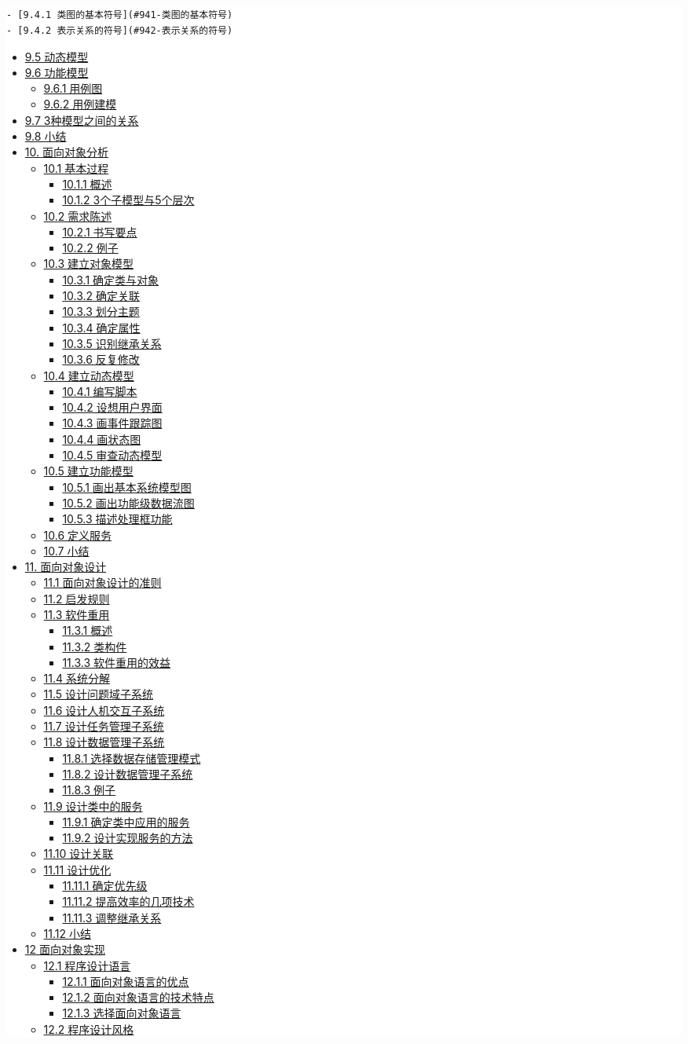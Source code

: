     - [9.4.1 类图的基本符号](#941-类图的基本符号)
    - [9.4.2 表示关系的符号](#942-表示关系的符号)
  - [9.5 动态模型](#95-动态模型)
  - [9.6 功能模型](#96-功能模型)
    - [9.6.1 用例图](#961-用例图)
    - [9.6.2 用例建模](#962-用例建模)
  - [9.7 3种模型之间的关系](#97-3种模型之间的关系)
  - [9.8 小结](#98-小结)
- [10. 面向对象分析](#10-面向对象分析)
  - [10.1 基本过程](#101-基本过程)
    - [10.1.1 概述](#1011-概述)
    - [10.1.2 3个子模型与5个层次](#1012-3个子模型与5个层次)
  - [10.2 需求陈述](#102-需求陈述)
    - [10.2.1 书写要点](#1021-书写要点)
    - [10.2.2 例子](#1022-例子)
  - [10.3 建立对象模型](#103-建立对象模型)
    - [10.3.1 确定类与对象](#1031-确定类与对象)
    - [10.3.2 确定关联](#1032-确定关联)
    - [10.3.3 划分主题](#1033-划分主题)
    - [10.3.4 确定属性](#1034-确定属性)
    - [10.3.5 识别继承关系](#1035-识别继承关系)
    - [10.3.6 反复修改](#1036-反复修改)
  - [10.4 建立动态模型](#104-建立动态模型)
    - [10.4.1 编写脚本](#1041-编写脚本)
    - [10.4.2 设想用户界面](#1042-设想用户界面)
    - [10.4.3 画事件跟踪图](#1043-画事件跟踪图)
    - [10.4.4 画状态图](#1044-画状态图)
    - [10.4.5 审查动态模型](#1045-审查动态模型)
  - [10.5 建立功能模型](#105-建立功能模型)
    - [10.5.1 画出基本系统模型图](#1051-画出基本系统模型图)
    - [10.5.2 画出功能级数据流图](#1052-画出功能级数据流图)
    - [10.5.3 描述处理框功能](#1053-描述处理框功能)
  - [10.6 定义服务](#106-定义服务)
  - [10.7 小结](#107-小结)
- [11. 面向对象设计](#11-面向对象设计)
  - [11.1 面向对象设计的准则](#111-面向对象设计的准则)
  - [11.2 启发规则](#112-启发规则)
  - [11.3 软件重用](#113-软件重用)
    - [11.3.1 概述](#1131-概述)
    - [11.3.2 类构件](#1132-类构件)
    - [11.3.3 软件重用的效益](#1133-软件重用的效益)
  - [11.4 系统分解](#114-系统分解)
  - [11.5 设计问题域子系统](#115-设计问题域子系统)
  - [11.6 设计人机交互子系统](#116-设计人机交互子系统)
  - [11.7 设计任务管理子系统](#117-设计任务管理子系统)
  - [11.8 设计数据管理子系统](#118-设计数据管理子系统)
    - [11.8.1 选择数据存储管理模式](#1181-选择数据存储管理模式)
    - [11.8.2 设计数据管理子系统](#1182-设计数据管理子系统)
    - [11.8.3 例子](#1183-例子)
  - [11.9 设计类中的服务](#119-设计类中的服务)
    - [11.9.1 确定类中应用的服务](#1191-确定类中应用的服务)
    - [11.9.2 设计实现服务的方法](#1192-设计实现服务的方法)
  - [11.10 设计关联](#1110-设计关联)
  - [11.11 设计优化](#1111-设计优化)
    - [11.11.1 确定优先级](#11111-确定优先级)
    - [11.11.2 提高效率的几项技术](#11112-提高效率的几项技术)
    - [11.11.3 调整继承关系](#11113-调整继承关系)
  - [11.12 小结](#1112-小结)
- [12 面向对象实现](#12-面向对象实现)
  - [12.1 程序设计语言](#121-程序设计语言)
    - [12.1.1 面向对象语言的优点](#1211-面向对象语言的优点)
    - [12.1.2 面向对象语言的技术特点](#1212-面向对象语言的技术特点)
    - [12.1.3 选择面向对象语言](#1213-选择面向对象语言)
  - [12.2 程序设计风格](#122-程序设计风格)